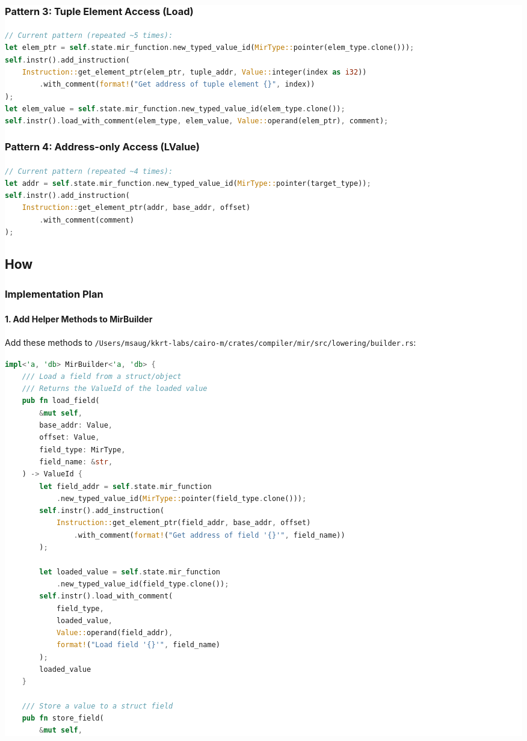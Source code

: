 ### Pattern 3: Tuple Element Access (Load)

```rust
// Current pattern (repeated ~5 times):
let elem_ptr = self.state.mir_function.new_typed_value_id(MirType::pointer(elem_type.clone()));
self.instr().add_instruction(
    Instruction::get_element_ptr(elem_ptr, tuple_addr, Value::integer(index as i32))
        .with_comment(format!("Get address of tuple element {}", index))
);
let elem_value = self.state.mir_function.new_typed_value_id(elem_type.clone());
self.instr().load_with_comment(elem_type, elem_value, Value::operand(elem_ptr), comment);
```

### Pattern 4: Address-only Access (LValue)

```rust
// Current pattern (repeated ~4 times):
let addr = self.state.mir_function.new_typed_value_id(MirType::pointer(target_type));
self.instr().add_instruction(
    Instruction::get_element_ptr(addr, base_addr, offset)
        .with_comment(comment)
);
```

## How

### Implementation Plan

#### 1. Add Helper Methods to MirBuilder

Add these methods to
`/Users/msaug/kkrt-labs/cairo-m/crates/compiler/mir/src/lowering/builder.rs`:

```rust
impl<'a, 'db> MirBuilder<'a, 'db> {
    /// Load a field from a struct/object
    /// Returns the ValueId of the loaded value
    pub fn load_field(
        &mut self,
        base_addr: Value,
        offset: Value,
        field_type: MirType,
        field_name: &str,
    ) -> ValueId {
        let field_addr = self.state.mir_function
            .new_typed_value_id(MirType::pointer(field_type.clone()));
        self.instr().add_instruction(
            Instruction::get_element_ptr(field_addr, base_addr, offset)
                .with_comment(format!("Get address of field '{}'", field_name))
        );

        let loaded_value = self.state.mir_function
            .new_typed_value_id(field_type.clone());
        self.instr().load_with_comment(
            field_type,
            loaded_value,
            Value::operand(field_addr),
            format!("Load field '{}'", field_name)
        );
        loaded_value
    }

    /// Store a value to a struct field
    pub fn store_field(
        &mut self,
```